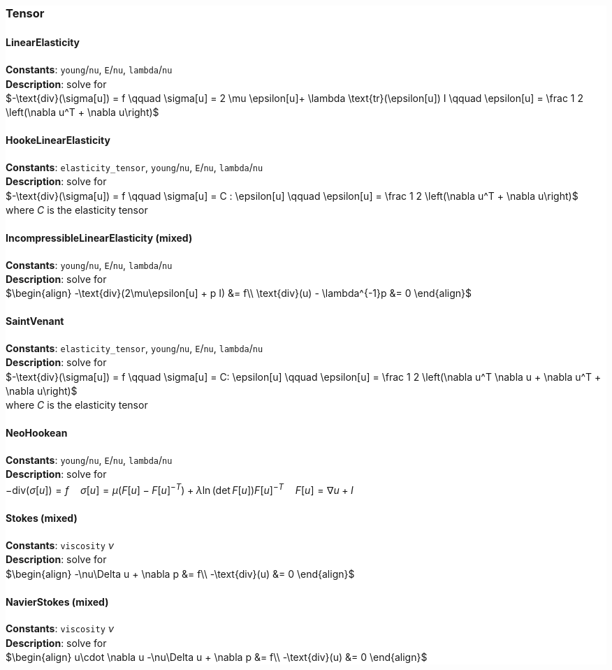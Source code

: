 
### Tensor

#### LinearElasticity
**Constants**: `young`/`nu`, `E`/`nu`, `lambda`/`nu`<br/>
**Description**: solve for<br/>
$-\text{div}(\sigma[u]) = f \qquad \sigma[u] = 2 \mu  \epsilon[u]+ \lambda \text{tr}(\epsilon[u]) I \qquad \epsilon[u] = \frac 1 2 \left(\nabla u^T + \nabla u\right)$


#### HookeLinearElasticity
**Constants**:  `elasticity_tensor`, `young`/`nu`, `E`/`nu`, `lambda`/`nu`<br/>
**Description**: solve for<br/>
$-\text{div}(\sigma[u]) = f \qquad \sigma[u] = C :  \epsilon[u] \qquad \epsilon[u] = \frac 1 2 \left(\nabla u^T + \nabla u\right)$<br/>
where $C$ is the elasticity tensor

#### IncompressibleLinearElasticity (mixed)
**Constants**: `young`/`nu`, `E`/`nu`, `lambda`/`nu`<br/>
**Description**: solve for<br/>
$\begin{align}
-\text{div}(2\mu\epsilon[u] + p I) &= f\\
\text{div}(u) - \lambda^{-1}p &= 0
\end{align}$

#### SaintVenant
**Constants**: `elasticity_tensor`, `young`/`nu`, `E`/`nu`, `lambda`/`nu`<br/>
**Description**: solve for<br/>
$-\text{div}(\sigma[u]) = f \qquad \sigma[u] = C: \epsilon[u]  \qquad \epsilon[u] = \frac 1 2 \left(\nabla u^T \nabla u + \nabla u^T + \nabla u\right)$<br/>
where $C$ is the elasticity tensor


#### NeoHookean
**Constants**: `young`/`nu`, `E`/`nu`, `lambda`/`nu`<br/>
**Description**: solve for<br/>
$-\text{div}(\sigma[u]) = f \quad \sigma[u] = \mu (F[u] - F[u]^{-T}) + \lambda \ln(\det F[u]) F[u]^{-T} \quad F[u] = \nabla u + I$


#### Stokes (mixed)
**Constants**: `viscosity` $\nu$<br/>
**Description**: solve for<br/>
$\begin{align}
-\nu\Delta u + \nabla p &= f\\
-\text{div}(u) &= 0
\end{align}$


#### NavierStokes (mixed)
**Constants**: `viscosity` $\nu$<br/>
**Description**: solve for<br/>
$\begin{align}
u\cdot \nabla u -\nu\Delta u + \nabla p &= f\\
-\text{div}(u) &= 0
\end{align}$
